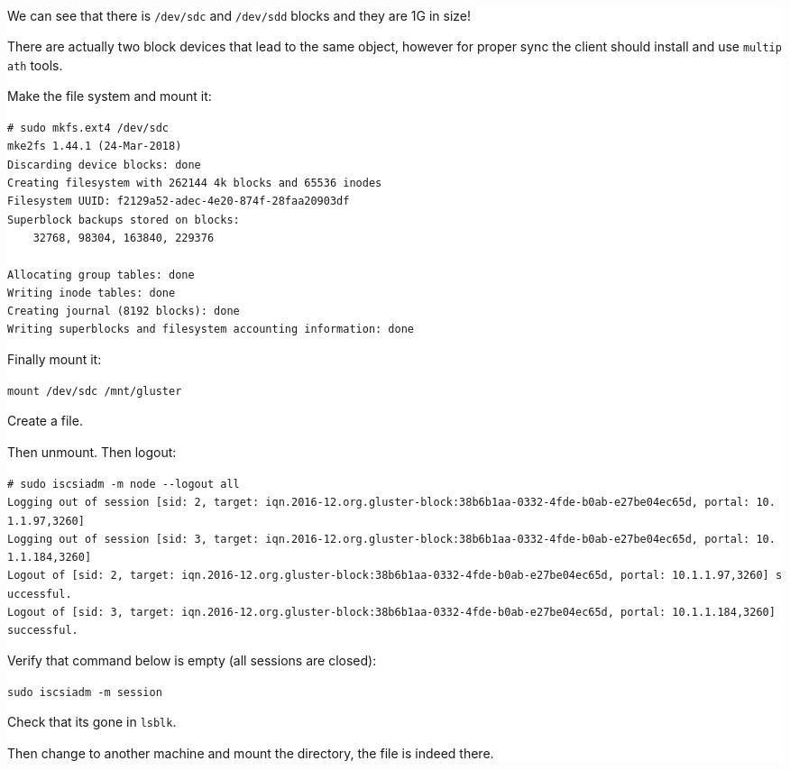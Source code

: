 

We can see that there is `/dev/sdc` and `/dev/sdd` blocks and they are 1G in size!

 There are actually two block devices that lead to the same object, however for proper sync the client should install and use `multipath` tools.

Make the file system and mount it:

```
# sudo mkfs.ext4 /dev/sdc
mke2fs 1.44.1 (24-Mar-2018)
Discarding device blocks: done                            
Creating filesystem with 262144 4k blocks and 65536 inodes
Filesystem UUID: f2129a52-adec-4e20-874f-28faa20903df
Superblock backups stored on blocks: 
	32768, 98304, 163840, 229376

Allocating group tables: done                            
Writing inode tables: done                            
Creating journal (8192 blocks): done
Writing superblocks and filesystem accounting information: done
```

Finally mount it:

```
mount /dev/sdc /mnt/gluster
```

Create a file. 

Then unmount. Then logout:

```
# sudo iscsiadm -m node --logout all
Logging out of session [sid: 2, target: iqn.2016-12.org.gluster-block:38b6b1aa-0332-4fde-b0ab-e27be04ec65d, portal: 10.1.1.97,3260]
Logging out of session [sid: 3, target: iqn.2016-12.org.gluster-block:38b6b1aa-0332-4fde-b0ab-e27be04ec65d, portal: 10.1.1.184,3260]
Logout of [sid: 2, target: iqn.2016-12.org.gluster-block:38b6b1aa-0332-4fde-b0ab-e27be04ec65d, portal: 10.1.1.97,3260] successful.
Logout of [sid: 3, target: iqn.2016-12.org.gluster-block:38b6b1aa-0332-4fde-b0ab-e27be04ec65d, portal: 10.1.1.184,3260] successful.
```

Verify that command below is empty (all sessions are closed):

```
sudo iscsiadm -m session
```

Check that its gone in `lsblk`.

Then change to another machine and mount the directory, the file is indeed there.